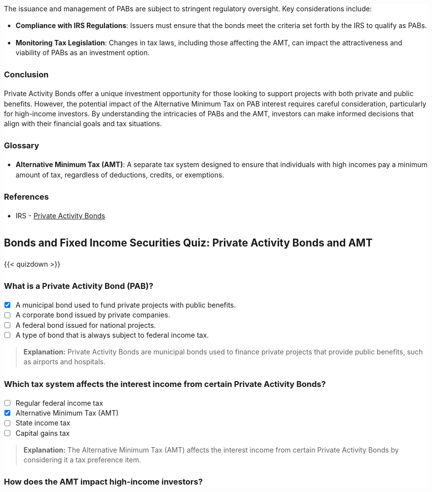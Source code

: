 The issuance and management of PABs are subject to stringent regulatory oversight. Key considerations include:

- **Compliance with IRS Regulations**: Issuers must ensure that the bonds meet the criteria set forth by the IRS to qualify as PABs.

- **Monitoring Tax Legislation**: Changes in tax laws, including those affecting the AMT, can impact the attractiveness and viability of PABs as an investment option.

### Conclusion

Private Activity Bonds offer a unique investment opportunity for those looking to support projects with both private and public benefits. However, the potential impact of the Alternative Minimum Tax on PAB interest requires careful consideration, particularly for high-income investors. By understanding the intricacies of PABs and the AMT, investors can make informed decisions that align with their financial goals and tax situations.

### Glossary

- **Alternative Minimum Tax (AMT)**: A separate tax system designed to ensure that individuals with high incomes pay a minimum amount of tax, regardless of deductions, credits, or exemptions.

### References

- IRS - [Private Activity Bonds](https://www.irs.gov/tax-exempt-bonds/private-activity-bonds)

## Bonds and Fixed Income Securities Quiz: Private Activity Bonds and AMT

{{< quizdown >}}

### What is a Private Activity Bond (PAB)?

- [x] A municipal bond used to fund private projects with public benefits.
- [ ] A corporate bond issued by private companies.
- [ ] A federal bond issued for national projects.
- [ ] A type of bond that is always subject to federal income tax.

> **Explanation:** Private Activity Bonds are municipal bonds used to finance private projects that provide public benefits, such as airports and hospitals.

### Which tax system affects the interest income from certain Private Activity Bonds?

- [ ] Regular federal income tax
- [x] Alternative Minimum Tax (AMT)
- [ ] State income tax
- [ ] Capital gains tax

> **Explanation:** The Alternative Minimum Tax (AMT) affects the interest income from certain Private Activity Bonds by considering it a tax preference item.

### How does the AMT impact high-income investors?
